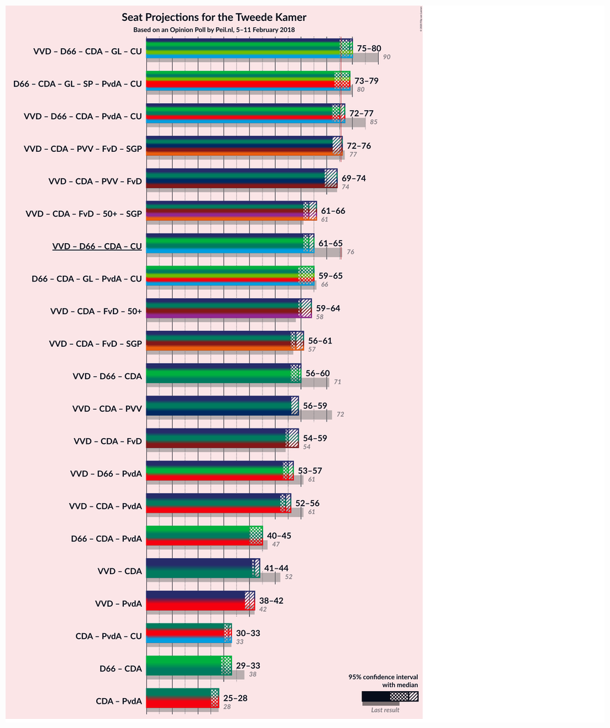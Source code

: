 ![Graph with coalitions seats not yet produced](2018-02-11-Peilnl-coalitions-seats.png "Coalitions Seats")
